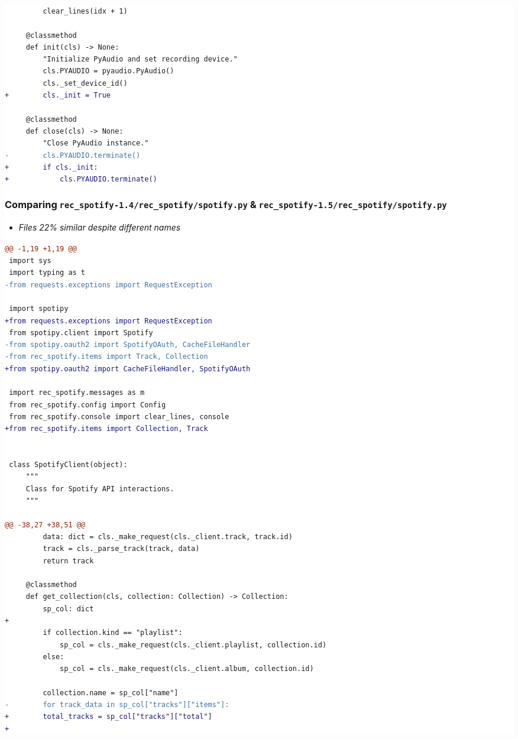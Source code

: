 ```diff
         clear_lines(idx + 1)
 
     @classmethod
     def init(cls) -> None:
         "Initialize PyAudio and set recording device."
         cls.PYAUDIO = pyaudio.PyAudio()
         cls._set_device_id()
+        cls._init = True
 
     @classmethod
     def close(cls) -> None:
         "Close PyAudio instance."
-        cls.PYAUDIO.terminate()
+        if cls._init:
+            cls.PYAUDIO.terminate()
```

### Comparing `rec_spotify-1.4/rec_spotify/spotify.py` & `rec_spotify-1.5/rec_spotify/spotify.py`

 * *Files 22% similar despite different names*

```diff
@@ -1,19 +1,19 @@
 import sys
 import typing as t
-from requests.exceptions import RequestException
 
 import spotipy
+from requests.exceptions import RequestException
 from spotipy.client import Spotify
-from spotipy.oauth2 import SpotifyOAuth, CacheFileHandler
-from rec_spotify.items import Track, Collection
+from spotipy.oauth2 import CacheFileHandler, SpotifyOAuth
 
 import rec_spotify.messages as m
 from rec_spotify.config import Config
 from rec_spotify.console import clear_lines, console
+from rec_spotify.items import Collection, Track
 
 
 class SpotifyClient(object):
     """
     Class for Spotify API interactions.
     """
 
@@ -38,27 +38,51 @@
         data: dict = cls._make_request(cls._client.track, track.id)
         track = cls._parse_track(track, data)
         return track
 
     @classmethod
     def get_collection(cls, collection: Collection) -> Collection:
         sp_col: dict
+
         if collection.kind == "playlist":
             sp_col = cls._make_request(cls._client.playlist, collection.id)
         else:
             sp_col = cls._make_request(cls._client.album, collection.id)
 
         collection.name = sp_col["name"]
-        for track_data in sp_col["tracks"]["items"]:
+        total_tracks = sp_col["tracks"]["total"]
+
```
